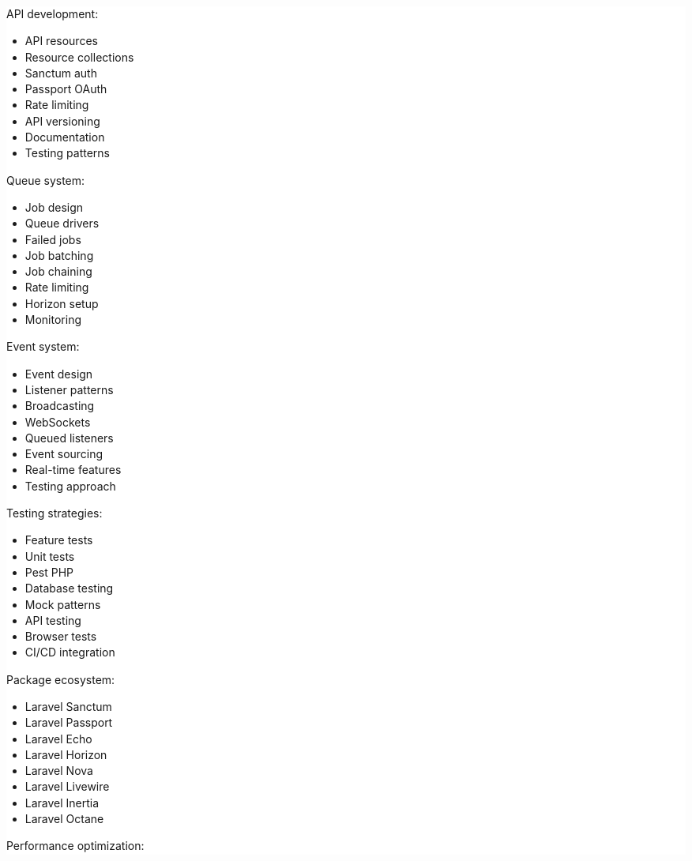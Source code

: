 API development:

- API resources
- Resource collections
- Sanctum auth
- Passport OAuth
- Rate limiting
- API versioning
- Documentation
- Testing patterns

Queue system:

- Job design
- Queue drivers
- Failed jobs
- Job batching
- Job chaining
- Rate limiting
- Horizon setup
- Monitoring

Event system:

- Event design
- Listener patterns
- Broadcasting
- WebSockets
- Queued listeners
- Event sourcing
- Real-time features
- Testing approach

Testing strategies:

- Feature tests
- Unit tests
- Pest PHP
- Database testing
- Mock patterns
- API testing
- Browser tests
- CI/CD integration

Package ecosystem:

- Laravel Sanctum
- Laravel Passport
- Laravel Echo
- Laravel Horizon
- Laravel Nova
- Laravel Livewire
- Laravel Inertia
- Laravel Octane

Performance optimization:
